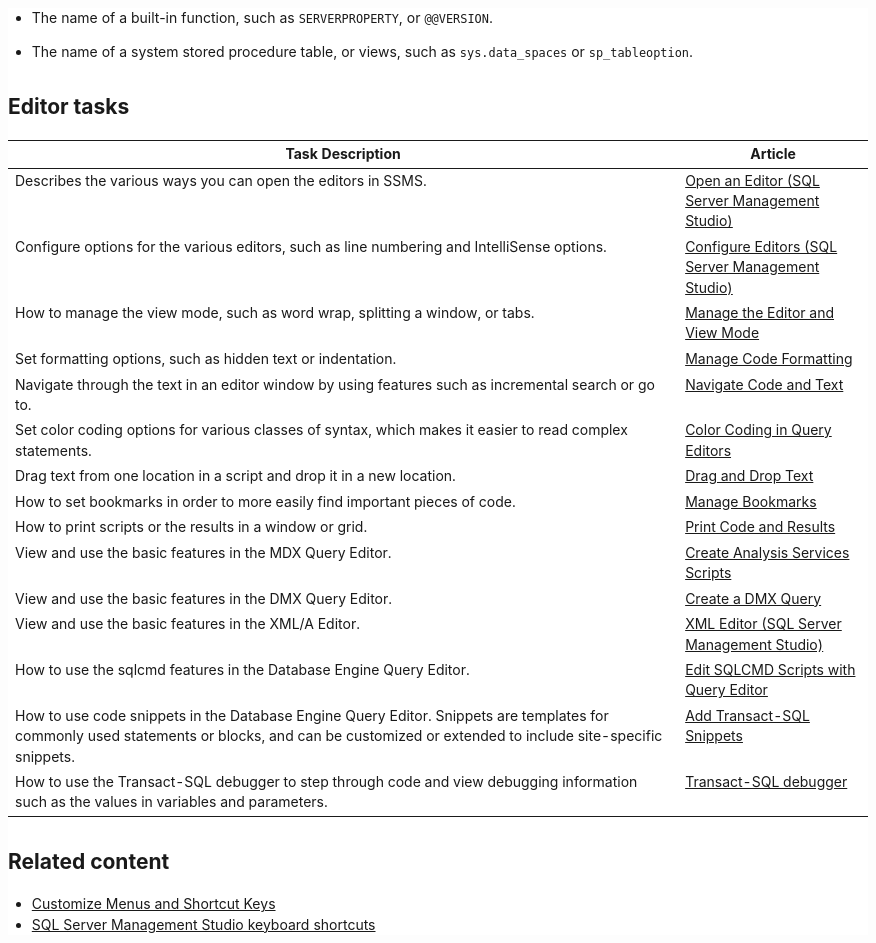   - The name of a built-in function, such as `SERVERPROPERTY`, or `@@VERSION`.

  - The name of a system stored procedure table, or views, such as `sys.data_spaces` or `sp_tableoption`.

## Editor tasks

| Task Description | Article |
| --- | --- |
| Describes the various ways you can open the editors in SSMS. | [Open an Editor (SQL Server Management Studio)](../scripting/open-an-editor-sql-server-management-studio.md) |
| Configure options for the various editors, such as line numbering and IntelliSense options. | [Configure Editors (SQL Server Management Studio)](../scripting/configure-editors-sql-server-management-studio.md) |
| How to manage the view mode, such as word wrap, splitting a window, or tabs. | [Manage the Editor and View Mode](../scripting/manage-the-editor-and-view-mode.md) |
| Set formatting options, such as hidden text or indentation. | [Manage Code Formatting](../scripting/manage-code-formatting.md) |
| Navigate through the text in an editor window by using features such as incremental search or go to. | [Navigate Code and Text](../scripting/navigate-code-and-text.md) |
| Set color coding options for various classes of syntax, which makes it easier to read complex statements. | [Color Coding in Query Editors](../scripting/color-coding-in-query-editors.md) |
| Drag text from one location in a script and drop it in a new location. | [Drag and Drop Text](../scripting/drag-and-drop-text.md) |
| How to set bookmarks in order to more easily find important pieces of code. | [Manage Bookmarks](../scripting/manage-bookmarks.md) |
| How to print scripts or the results in a window or grid. | [Print Code and Results](../scripting/print-code-and-results.md) |
| View and use the basic features in the MDX Query Editor. | [Create Analysis Services Scripts](/analysis-services/instances/create-analysis-services-scripts-in-management-studio) |
| View and use the basic features in the DMX Query Editor. | [Create a DMX Query](/analysis-services/data-mining/create-a-dmx-query-in-sql-server-management-studio) |
| View and use the basic features in the XML/A Editor. | [XML Editor (SQL Server Management Studio)](../scripting/xml-editor-sql-server-management-studio.md) |
| How to use the sqlcmd features in the Database Engine Query Editor. | [Edit SQLCMD Scripts with Query Editor](../../tools/sqlcmd/edit-sqlcmd-scripts-query-editor.md) |
| How to use code snippets in the Database Engine Query Editor. Snippets are templates for commonly used statements or blocks, and can be customized or extended to include site-specific snippets. | [Add Transact-SQL Snippets](../scripting/add-transact-sql-snippets.md) |
| How to use the Transact-SQL debugger to step through code and view debugging information such as the values in variables and parameters. | [Transact-SQL debugger](../scripting/transact-sql-debugger.md) |

## Related content

- [Customize Menus and Shortcut Keys](../customize-menus-and-shortcut-keys.md)
- [SQL Server Management Studio keyboard shortcuts](../sql-server-management-studio-keyboard-shortcuts.md)
